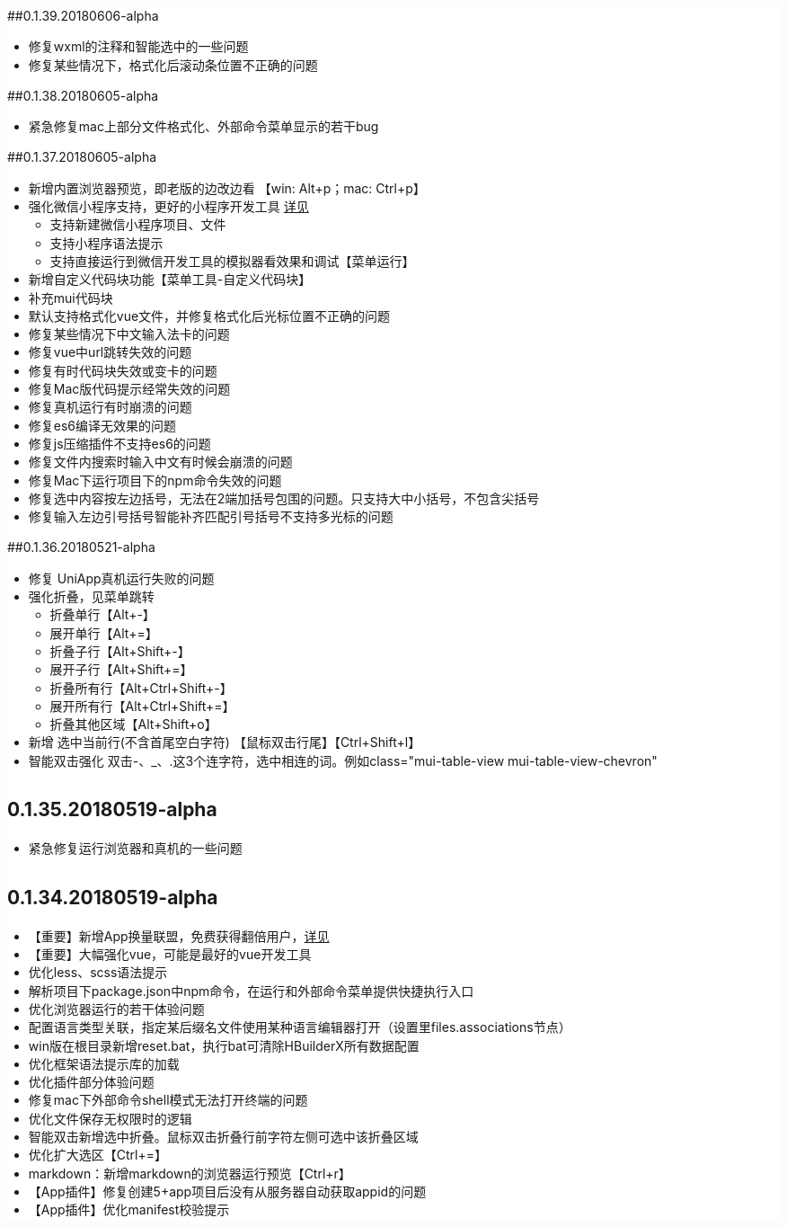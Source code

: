 ##0.1.39.20180606-alpha
* 修复wxml的注释和智能选中的一些问题
* 修复某些情况下，格式化后滚动条位置不正确的问题

##0.1.38.20180605-alpha
* 紧急修复mac上部分文件格式化、外部命令菜单显示的若干bug

##0.1.37.20180605-alpha
* 新增内置浏览器预览，即老版的边改边看 【win: Alt+p；mac: Ctrl+p】
* 强化微信小程序支持，更好的小程序开发工具 [详见](http://ask.dcloud.net.cn/article/13373)
	+ 支持新建微信小程序项目、文件
	+ 支持小程序语法提示
	+ 支持直接运行到微信开发工具的模拟器看效果和调试【菜单运行】
* 新增自定义代码块功能【菜单工具-自定义代码块】
* 补充mui代码块
* 默认支持格式化vue文件，并修复格式化后光标位置不正确的问题
* 修复某些情况下中文输入法卡的问题
* 修复vue中url跳转失效的问题
* 修复有时代码块失效或变卡的问题
* 修复Mac版代码提示经常失效的问题
* 修复真机运行有时崩溃的问题
* 修复es6编译无效果的问题
* 修复js压缩插件不支持es6的问题
* 修复文件内搜索时输入中文有时候会崩溃的问题
* 修复Mac下运行项目下的npm命令失效的问题
* 修复选中内容按左边括号，无法在2端加括号包围的问题。只支持大中小括号，不包含尖括号
* 修复输入左边引号括号智能补齐匹配引号括号不支持多光标的问题

##0.1.36.20180521-alpha
* 修复 UniApp真机运行失败的问题
* 强化折叠，见菜单跳转
	+ 折叠单行【Alt+-】
	+ 展开单行【Alt+=】
	+ 折叠子行【Alt+Shift+-】
	+ 展开子行【Alt+Shift+=】
	+ 折叠所有行【Alt+Ctrl+Shift+-】
	+ 展开所有行【Alt+Ctrl+Shift+=】
	+ 折叠其他区域【Alt+Shift+o】
* 新增 选中当前行(不含首尾空白字符) 【鼠标双击行尾】【Ctrl+Shift+l】
* 智能双击强化 双击-、_、.这3个连字符，选中相连的词。例如class="mui-table-view mui-table-view-chevron"

## 0.1.35.20180519-alpha
* 紧急修复运行浏览器和真机的一些问题

## 0.1.34.20180519-alpha
* 【重要】新增App换量联盟，免费获得翻倍用户，[详见](http://ask.dcloud.net.cn/article/13300)
* 【重要】大幅强化vue，可能是最好的vue开发工具
* 优化less、scss语法提示
* 解析项目下package.json中npm命令，在运行和外部命令菜单提供快捷执行入口
* 优化浏览器运行的若干体验问题
* 配置语言类型关联，指定某后缀名文件使用某种语言编辑器打开（设置里files.associations节点）
* win版在根目录新增reset.bat，执行bat可清除HBuilderX所有数据配置
* 优化框架语法提示库的加载
* 优化插件部分体验问题
* 修复mac下外部命令shell模式无法打开终端的问题
* 优化文件保存无权限时的逻辑
* 智能双击新增选中折叠。鼠标双击折叠行前字符左侧可选中该折叠区域
* 优化扩大选区【Ctrl+=】
* markdown：新增markdown的浏览器运行预览【Ctrl+r】
* 【App插件】修复创建5+app项目后没有从服务器自动获取appid的问题
* 【App插件】优化manifest校验提示
